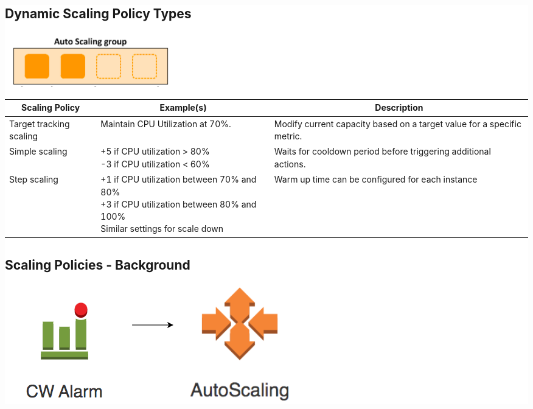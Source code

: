 

## Dynamic Scaling Policy Types
![](/images/aws/asg.png) 

| Scaling Policy | Example(s)  | Description | 
|--|--|--|
| Target tracking scaling   |  Maintain CPU Utilization at 70%.|  Modify current capacity based on a target value for a specific metric.    |
|  Simple scaling   | +5 if CPU utilization > 80% <BR/> -3 if CPU utilization < 60%| Waits for cooldown period before triggering additional actions. | 
|  Step scaling   | +1 if CPU utilization between 70% and 80%<BR/> +3 if CPU utilization between 80% and 100%<BR/> Similar settings for scale down| Warm up time can be configured for each instance| 



## Scaling Policies - Background
![](/images/aws/00-icons/cloudwatchalarm.png)
![](/images/arrow.png)
![](/images/aws/00-icons/autoscaling.png)